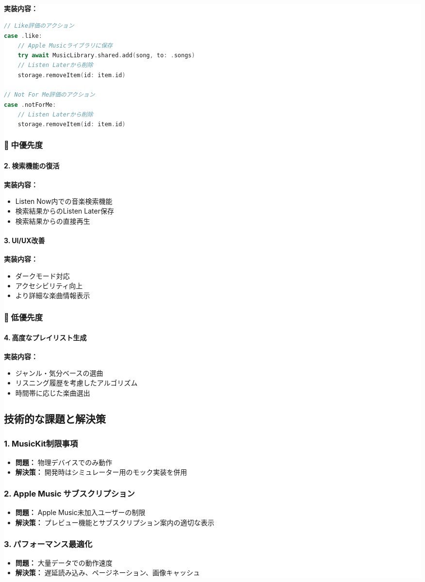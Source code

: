 **実装内容：**
```swift
// Like評価のアクション
case .like:
    // Apple Musicライブラリに保存
    try await MusicLibrary.shared.add(song, to: .songs)
    // Listen Laterから削除
    storage.removeItem(id: item.id)

// Not For Me評価のアクション  
case .notForMe:
    // Listen Laterから削除
    storage.removeItem(id: item.id)
```

### 🔶 中優先度

#### 2. 検索機能の復活
**実装内容：**
- Listen Now内での音楽検索機能
- 検索結果からのListen Later保存
- 検索結果からの直接再生

#### 3. UI/UX改善
**実装内容：**
- ダークモード対応
- アクセシビリティ向上
- より詳細な楽曲情報表示

### 🔷 低優先度

#### 4. 高度なプレイリスト生成
**実装内容：**
- ジャンル・気分ベースの選曲
- リスニング履歴を考慮したアルゴリズム
- 時間帯に応じた楽曲選出

## 技術的な課題と解決策

### 1. MusicKit制限事項
- **問題：** 物理デバイスでのみ動作
- **解決策：** 開発時はシミュレーター用のモック実装を併用

### 2. Apple Music サブスクリプション
- **問題：** Apple Music未加入ユーザーの制限
- **解決策：** プレビュー機能とサブスクリプション案内の適切な表示

### 3. パフォーマンス最適化
- **問題：** 大量データでの動作速度
- **解決策：** 遅延読み込み、ページネーション、画像キャッシュ
